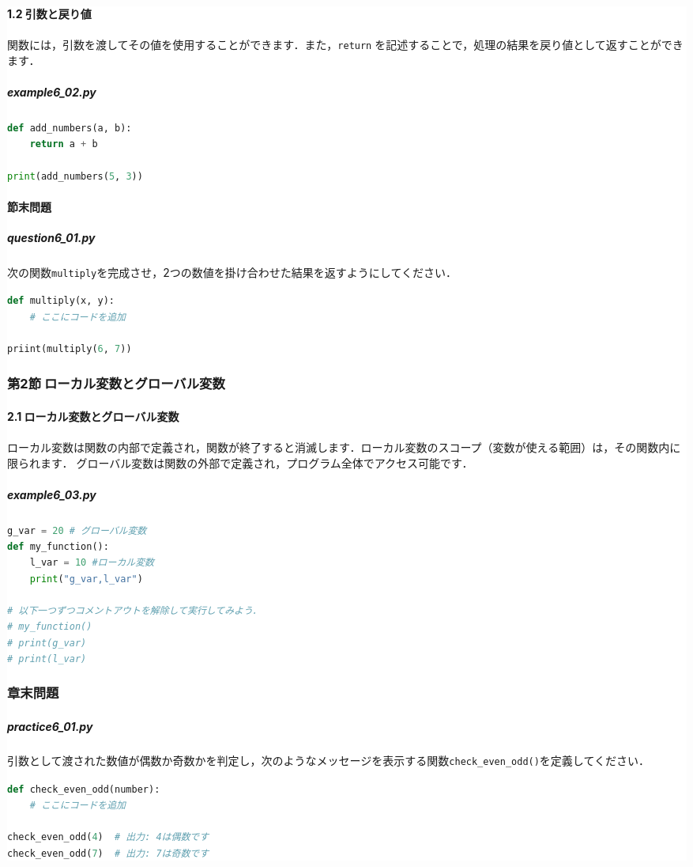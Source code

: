 #### 1.2 引数と戻り値

関数には，引数を渡してその値を使用することができます．また，`return` を記述することで，処理の結果を戻り値として返すことができます．

##### example6_02.py
``` python
def add_numbers(a, b): 
    return a + b

print(add_numbers(5, 3))
```

#### 節末問題

##### question6_01.py
次の関数`multiply`を完成させ，2つの数値を掛け合わせた結果を返すようにしてください．
``` python
def multiply(x, y):
    # ここにコードを追加

priint(multiply(6, 7))
```

### 第2節 ローカル変数とグローバル変数

#### 2.1 ローカル変数とグローバル変数

ローカル変数は関数の内部で定義され，関数が終了すると消滅します．ローカル変数のスコープ（変数が使える範囲）は，その関数内に限られます．
グローバル変数は関数の外部で定義され，プログラム全体でアクセス可能です．

##### example6_03.py
``` python
g_var = 20 # グローバル変数
def my_function():
    l_var = 10 #ローカル変数
    print("g_var,l_var")

# 以下一つずつコメントアウトを解除して実行してみよう．
# my_function()  
# print(g_var)
# print(l_var) 
```
### 章末問題

##### practice6_01.py
引数として渡された数値が偶数か奇数かを判定し，次のようなメッセージを表示する関数`check_even_odd()`を定義してください．
``` python
def check_even_odd(number):
    # ここにコードを追加

check_even_odd(4)  # 出力: 4は偶数です
check_even_odd(7)  # 出力: 7は奇数です

```
